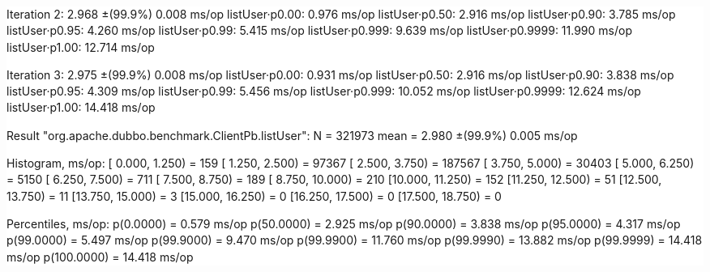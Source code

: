 Iteration   2: 2.968 ±(99.9%) 0.008 ms/op
                 listUser·p0.00:   0.976 ms/op
                 listUser·p0.50:   2.916 ms/op
                 listUser·p0.90:   3.785 ms/op
                 listUser·p0.95:   4.260 ms/op
                 listUser·p0.99:   5.415 ms/op
                 listUser·p0.999:  9.639 ms/op
                 listUser·p0.9999: 11.990 ms/op
                 listUser·p1.00:   12.714 ms/op

Iteration   3: 2.975 ±(99.9%) 0.008 ms/op
                 listUser·p0.00:   0.931 ms/op
                 listUser·p0.50:   2.916 ms/op
                 listUser·p0.90:   3.838 ms/op
                 listUser·p0.95:   4.309 ms/op
                 listUser·p0.99:   5.456 ms/op
                 listUser·p0.999:  10.052 ms/op
                 listUser·p0.9999: 12.624 ms/op
                 listUser·p1.00:   14.418 ms/op



Result "org.apache.dubbo.benchmark.ClientPb.listUser":
  N = 321973
  mean =      2.980 ±(99.9%) 0.005 ms/op

  Histogram, ms/op:
    [ 0.000,  1.250) = 159 
    [ 1.250,  2.500) = 97367 
    [ 2.500,  3.750) = 187567 
    [ 3.750,  5.000) = 30403 
    [ 5.000,  6.250) = 5150 
    [ 6.250,  7.500) = 711 
    [ 7.500,  8.750) = 189 
    [ 8.750, 10.000) = 210 
    [10.000, 11.250) = 152 
    [11.250, 12.500) = 51 
    [12.500, 13.750) = 11 
    [13.750, 15.000) = 3 
    [15.000, 16.250) = 0 
    [16.250, 17.500) = 0 
    [17.500, 18.750) = 0 

  Percentiles, ms/op:
      p(0.0000) =      0.579 ms/op
     p(50.0000) =      2.925 ms/op
     p(90.0000) =      3.838 ms/op
     p(95.0000) =      4.317 ms/op
     p(99.0000) =      5.497 ms/op
     p(99.9000) =      9.470 ms/op
     p(99.9900) =     11.760 ms/op
     p(99.9990) =     13.882 ms/op
     p(99.9999) =     14.418 ms/op
    p(100.0000) =     14.418 ms/op
